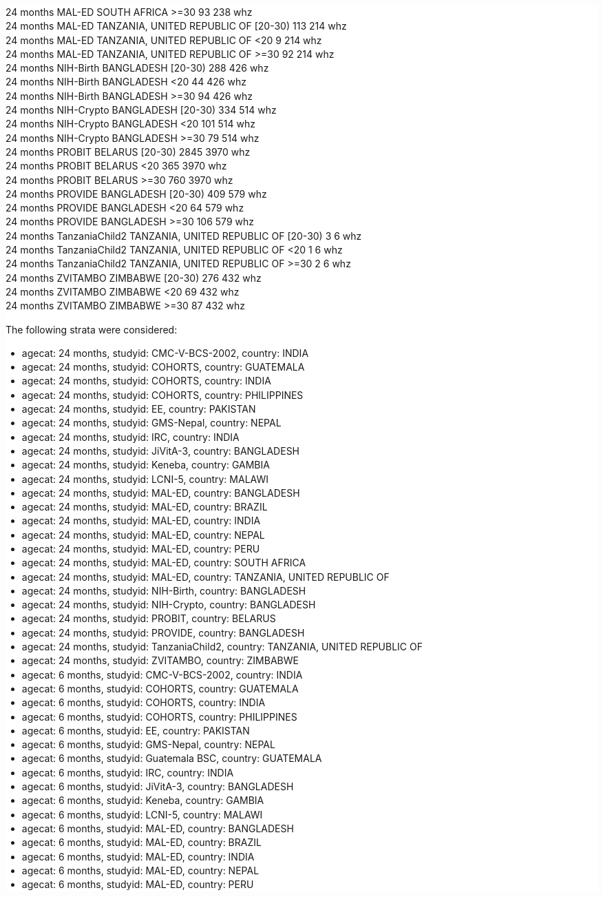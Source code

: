 24 months   MAL-ED           SOUTH AFRICA                   >=30           93     238  whz              
24 months   MAL-ED           TANZANIA, UNITED REPUBLIC OF   [20-30)       113     214  whz              
24 months   MAL-ED           TANZANIA, UNITED REPUBLIC OF   <20             9     214  whz              
24 months   MAL-ED           TANZANIA, UNITED REPUBLIC OF   >=30           92     214  whz              
24 months   NIH-Birth        BANGLADESH                     [20-30)       288     426  whz              
24 months   NIH-Birth        BANGLADESH                     <20            44     426  whz              
24 months   NIH-Birth        BANGLADESH                     >=30           94     426  whz              
24 months   NIH-Crypto       BANGLADESH                     [20-30)       334     514  whz              
24 months   NIH-Crypto       BANGLADESH                     <20           101     514  whz              
24 months   NIH-Crypto       BANGLADESH                     >=30           79     514  whz              
24 months   PROBIT           BELARUS                        [20-30)      2845    3970  whz              
24 months   PROBIT           BELARUS                        <20           365    3970  whz              
24 months   PROBIT           BELARUS                        >=30          760    3970  whz              
24 months   PROVIDE          BANGLADESH                     [20-30)       409     579  whz              
24 months   PROVIDE          BANGLADESH                     <20            64     579  whz              
24 months   PROVIDE          BANGLADESH                     >=30          106     579  whz              
24 months   TanzaniaChild2   TANZANIA, UNITED REPUBLIC OF   [20-30)         3       6  whz              
24 months   TanzaniaChild2   TANZANIA, UNITED REPUBLIC OF   <20             1       6  whz              
24 months   TanzaniaChild2   TANZANIA, UNITED REPUBLIC OF   >=30            2       6  whz              
24 months   ZVITAMBO         ZIMBABWE                       [20-30)       276     432  whz              
24 months   ZVITAMBO         ZIMBABWE                       <20            69     432  whz              
24 months   ZVITAMBO         ZIMBABWE                       >=30           87     432  whz              


The following strata were considered:

* agecat: 24 months, studyid: CMC-V-BCS-2002, country: INDIA
* agecat: 24 months, studyid: COHORTS, country: GUATEMALA
* agecat: 24 months, studyid: COHORTS, country: INDIA
* agecat: 24 months, studyid: COHORTS, country: PHILIPPINES
* agecat: 24 months, studyid: EE, country: PAKISTAN
* agecat: 24 months, studyid: GMS-Nepal, country: NEPAL
* agecat: 24 months, studyid: IRC, country: INDIA
* agecat: 24 months, studyid: JiVitA-3, country: BANGLADESH
* agecat: 24 months, studyid: Keneba, country: GAMBIA
* agecat: 24 months, studyid: LCNI-5, country: MALAWI
* agecat: 24 months, studyid: MAL-ED, country: BANGLADESH
* agecat: 24 months, studyid: MAL-ED, country: BRAZIL
* agecat: 24 months, studyid: MAL-ED, country: INDIA
* agecat: 24 months, studyid: MAL-ED, country: NEPAL
* agecat: 24 months, studyid: MAL-ED, country: PERU
* agecat: 24 months, studyid: MAL-ED, country: SOUTH AFRICA
* agecat: 24 months, studyid: MAL-ED, country: TANZANIA, UNITED REPUBLIC OF
* agecat: 24 months, studyid: NIH-Birth, country: BANGLADESH
* agecat: 24 months, studyid: NIH-Crypto, country: BANGLADESH
* agecat: 24 months, studyid: PROBIT, country: BELARUS
* agecat: 24 months, studyid: PROVIDE, country: BANGLADESH
* agecat: 24 months, studyid: TanzaniaChild2, country: TANZANIA, UNITED REPUBLIC OF
* agecat: 24 months, studyid: ZVITAMBO, country: ZIMBABWE
* agecat: 6 months, studyid: CMC-V-BCS-2002, country: INDIA
* agecat: 6 months, studyid: COHORTS, country: GUATEMALA
* agecat: 6 months, studyid: COHORTS, country: INDIA
* agecat: 6 months, studyid: COHORTS, country: PHILIPPINES
* agecat: 6 months, studyid: EE, country: PAKISTAN
* agecat: 6 months, studyid: GMS-Nepal, country: NEPAL
* agecat: 6 months, studyid: Guatemala BSC, country: GUATEMALA
* agecat: 6 months, studyid: IRC, country: INDIA
* agecat: 6 months, studyid: JiVitA-3, country: BANGLADESH
* agecat: 6 months, studyid: Keneba, country: GAMBIA
* agecat: 6 months, studyid: LCNI-5, country: MALAWI
* agecat: 6 months, studyid: MAL-ED, country: BANGLADESH
* agecat: 6 months, studyid: MAL-ED, country: BRAZIL
* agecat: 6 months, studyid: MAL-ED, country: INDIA
* agecat: 6 months, studyid: MAL-ED, country: NEPAL
* agecat: 6 months, studyid: MAL-ED, country: PERU